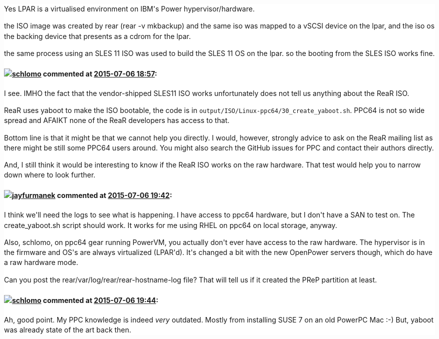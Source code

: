 Yes LPAR is a virtualised environment on IBM's Power
hypervisor/hardware.

the ISO image was created by rear (rear -v mkbackup) and the same iso
was mapped to a vSCSI device on the lpar, and the iso os the backing
device that presents as a cdrom for the lpar.

the same process using an SLES 11 ISO was used to build the SLES 11 OS
on the lpar. so the booting from the SLES ISO works fine.

#### <img src="https://avatars.githubusercontent.com/u/101384?v=4" width="50">[schlomo](https://github.com/schlomo) commented at [2015-07-06 18:57](https://github.com/rear/rear/issues/610#issuecomment-118958343):

I see. IMHO the fact that the vendor-shipped SLES11 ISO works
unfortunately does not tell us anything about the ReaR ISO.

ReaR uses yaboot to make the ISO bootable, the code is in
`output/ISO/Linux-ppc64/30_create_yaboot.sh`. PPC64 is not so wide
spread and AFAIKT none of the ReaR developers has access to that.

Bottom line is that it might be that we cannot help you directly. I
would, however, strongly advice to ask on the ReaR mailing list as there
might be still some PPC64 users around. You might also search the GitHub
issues for PPC and contact their authors directly.

And, I still think it would be interesting to know if the ReaR ISO works
on the raw hardware. That test would help you to narrow down where to
look further.

#### <img src="https://avatars.githubusercontent.com/u/8660918?v=4" width="50">[jayfurmanek](https://github.com/jayfurmanek) commented at [2015-07-06 19:42](https://github.com/rear/rear/issues/610#issuecomment-118975358):

I think we'll need the logs to see what is happening. I have access to
ppc64 hardware, but I don't have a SAN to test on. The create\_yaboot.sh
script should work. It works for me using RHEL on ppc64 on local
storage, anyway.

Also, schlomo, on ppc64 gear running PowerVM, you actually don't ever
have access to the raw hardware. The hypervisor is in the firmware and
OS's are always virtualized (LPAR'd). It's changed a bit with the new
OpenPower servers though, which do have a raw hardware mode.

Can you post the rear/var/log/rear/rear-hostname-log file? That will
tell us if it created the PReP partition at least.

#### <img src="https://avatars.githubusercontent.com/u/101384?v=4" width="50">[schlomo](https://github.com/schlomo) commented at [2015-07-06 19:44](https://github.com/rear/rear/issues/610#issuecomment-118975776):

Ah, good point. My PPC knowledge is indeed *very* outdated. Mostly from
installing SUSE 7 on an old PowerPC Mac :-) But, yaboot was already
state of the art back then.
